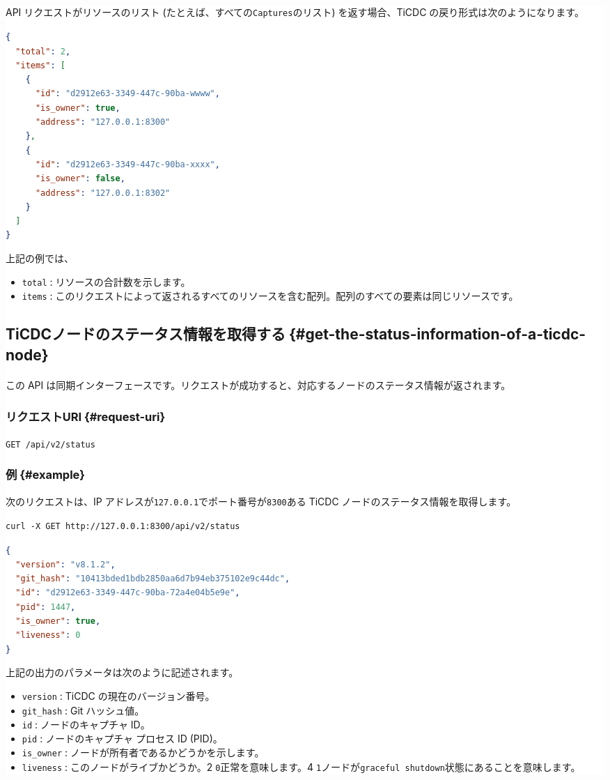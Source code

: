 API リクエストがリソースのリスト (たとえば、すべての`Captures`のリスト) を返す場合、TiCDC の戻り形式は次のようになります。

```json
{
  "total": 2,
  "items": [
    {
      "id": "d2912e63-3349-447c-90ba-wwww",
      "is_owner": true,
      "address": "127.0.0.1:8300"
    },
    {
      "id": "d2912e63-3349-447c-90ba-xxxx",
      "is_owner": false,
      "address": "127.0.0.1:8302"
    }
  ]
}
```

上記の例では、

-   `total` : リソースの合計数を示します。
-   `items` : このリクエストによって返されるすべてのリソースを含む配列。配列のすべての要素は同じリソースです。

## TiCDCノードのステータス情報を取得する {#get-the-status-information-of-a-ticdc-node}

この API は同期インターフェースです。リクエストが成功すると、対応するノードのステータス情報が返されます。

### リクエストURI {#request-uri}

`GET /api/v2/status`

### 例 {#example}

次のリクエストは、IP アドレスが`127.0.0.1`でポート番号が`8300`ある TiCDC ノードのステータス情報を取得します。

```shell
curl -X GET http://127.0.0.1:8300/api/v2/status
```

```json
{
  "version": "v8.1.2",
  "git_hash": "10413bded1bdb2850aa6d7b94eb375102e9c44dc",
  "id": "d2912e63-3349-447c-90ba-72a4e04b5e9e",
  "pid": 1447,
  "is_owner": true,
  "liveness": 0
}
```

上記の出力のパラメータは次のように記述されます。

-   `version` : TiCDC の現在のバージョン番号。
-   `git_hash` : Git ハッシュ値。
-   `id` : ノードのキャプチャ ID。
-   `pid` : ノードのキャプチャ プロセス ID (PID)。
-   `is_owner` : ノードが所有者であるかどうかを示します。
-   `liveness` : このノードがライブかどうか。2 `0`正常を意味します。4 `1`ノードが`graceful shutdown`状態にあることを意味します。
